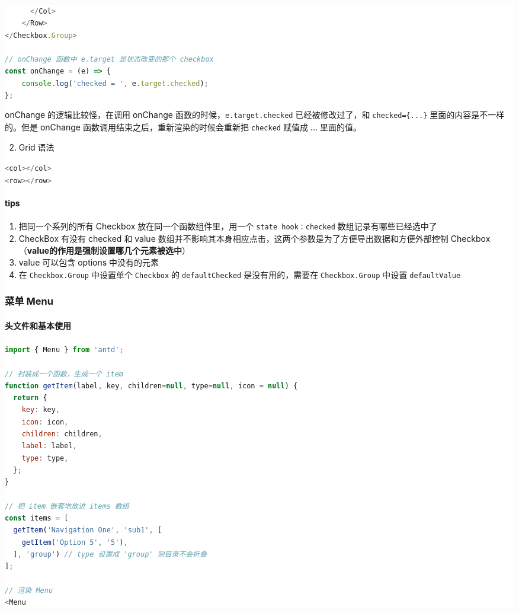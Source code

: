```js
      </Col>
    </Row>
</Checkbox.Group>

// onChange 函数中 e.target 是状态改变的那个 checkbox
const onChange = (e) => {
    console.log('checked = ', e.target.checked);
};
```



onChange 的逻辑比较怪，在调用 onChange 函数的时候，`e.target.checked` 已经被修改过了，和 `checked={...}` 里面的内容是不一样的。但是 onChange 函数调用结束之后，重新渲染的时候会重新把 `checked` 赋值成 ... 里面的值。



2. Grid 语法



```js
<col></col>
<row></row>
```





#### tips

1. 把同一个系列的所有 Checkbox 放在同一个函数组件里，用一个 `state hook：checked` 数组记录有哪些已经选中了
2. CheckBox 有没有 checked 和 value 数组并不影响其本身相应点击，这两个参数是为了方便导出数据和方便外部控制 Checkbox（**value的作用是强制设置哪几个元素被选中**）
3. value 可以包含 options 中没有的元素
4. 在 `Checkbox.Group` 中设置单个 `Checkbox` 的 `defaultChecked` 是没有用的，需要在 `Checkbox.Group` 中设置 `defaultValue`





### 菜单 Menu



#### 头文件和基本使用



```js
import { Menu } from 'antd';

// 封装成一个函数，生成一个 item
function getItem(label, key, children=null, type=null, icon = null) {
  return {
   	key: key,
    icon: icon,
    children: children,
    label: label,
    type: type,
  };
}

// 把 item 嵌套地放进 items 数组
const items = [
  getItem('Navigation One', 'sub1', [
    getItem('Option 5', '5'),
  ], 'group') // type 设置成 'group' 则目录不会折叠
];

// 渲染 Menu
<Menu
```